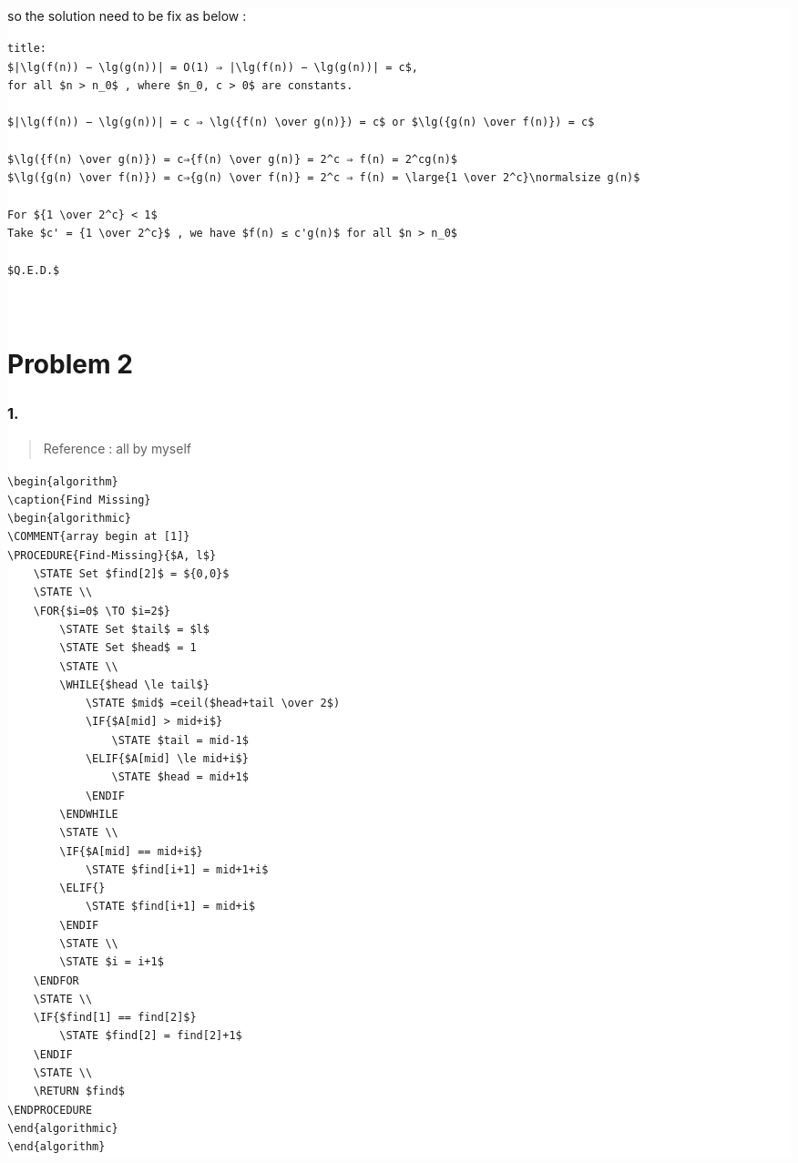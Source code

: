 so the solution need to be fix as below :
```ad-quote
title:
$|\lg(f(n)) − \lg(g(n))| = O(1) ⇒ |\lg(f(n)) − \lg(g(n))| = c$,
for all $n > n_0$ , where $n_0, c > 0$ are constants.

$|\lg(f(n)) − \lg(g(n))| = c ⇒ \lg({f(n) \over g(n)}) = c$ or $\lg({g(n) \over f(n)}) = c$ 

$\lg({f(n) \over g(n)}) = c⇒{f(n) \over g(n)} = 2^c ⇒ f(n) = 2^cg(n)$
$\lg({g(n) \over f(n)}) = c⇒{g(n) \over f(n)} = 2^c ⇒ f(n) = \large{1 \over 2^c}\normalsize g(n)$

For ${1 \over 2^c} < 1$
Take $c' = {1 \over 2^c}$ , we have $f(n) ≤ c'g(n)$ for all $n > n_0$

$Q.E.D.$
```

<br>
<p style="page-break-after:always"></p>

# Problem 2

### 1.
> Reference : all by myself

```pseudo
\begin{algorithm}
\caption{Find Missing}
\begin{algorithmic}
\COMMENT{array begin at [1]}
\PROCEDURE{Find-Missing}{$A, l$}
	\STATE Set $find[2]$ = ${0,0}$
	\STATE \\
	\FOR{$i=0$ \TO $i=2$}
		\STATE Set $tail$ = $l$
		\STATE Set $head$ = 1
		\STATE \\
		\WHILE{$head \le tail$}
			\STATE $mid$ =ceil($head+tail \over 2$)
			\IF{$A[mid] > mid+i$}
				\STATE $tail = mid-1$
			\ELIF{$A[mid] \le mid+i$}
				\STATE $head = mid+1$
			\ENDIF
		\ENDWHILE
		\STATE \\
		\IF{$A[mid] == mid+i$}
			\STATE $find[i+1] = mid+1+i$
		\ELIF{}
			\STATE $find[i+1] = mid+i$
		\ENDIF
		\STATE \\
		\STATE $i = i+1$
	\ENDFOR
	\STATE \\
	\IF{$find[1] == find[2]$}
		\STATE $find[2] = find[2]+1$
	\ENDIF
	\STATE \\
	\RETURN $find$
\ENDPROCEDURE
\end{algorithmic}
\end{algorithm}
```
